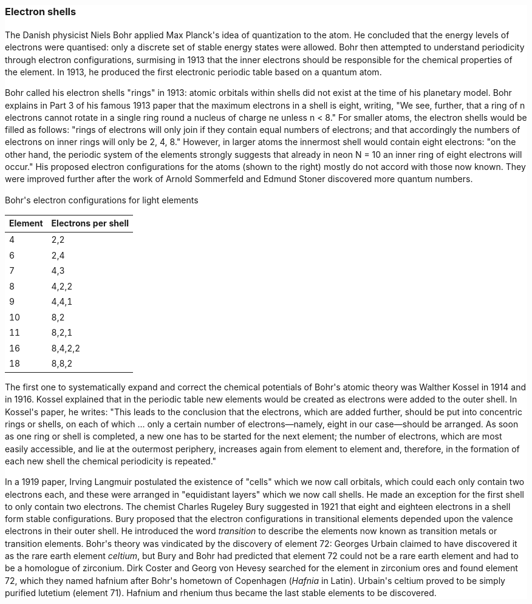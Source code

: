 ### Electron shells

The Danish physicist Niels Bohr applied Max Planck's idea of quantization to the atom. He concluded that the energy levels of electrons were quantised: only a discrete set of stable energy states were allowed. Bohr then attempted to understand periodicity through electron configurations, surmising in 1913 that the inner electrons should be responsible for the chemical properties of the element. In 1913, he produced the first electronic periodic table based on a quantum atom.

Bohr called his electron shells "rings" in 1913: atomic orbitals within shells did not exist at the time of his planetary model. Bohr explains in Part 3 of his famous 1913 paper that the maximum electrons in a shell is eight, writing, "We see, further, that a ring of n electrons cannot rotate in a single ring round a nucleus of charge ne unless n \< 8\." For smaller atoms, the electron shells would be filled as follows: "rings of electrons will only join if they contain equal numbers of electrons; and that accordingly the numbers of electrons on inner rings will only be 2, 4, 8\." However, in larger atoms the innermost shell would contain eight electrons: "on the other hand, the periodic system of the elements strongly suggests that already in neon N \= 10 an inner ring of eight electrons will occur." His proposed electron configurations for the atoms (shown to the right) mostly do not accord with those now known. They were improved further after the work of Arnold Sommerfeld and Edmund Stoner discovered more quantum numbers.

Bohr's electron configurations for light elements

| Element | Electrons per shell |
| --- | --- |
| 4 | 2,2 |
| 6 | 2,4 |
| 7 | 4,3 |
| 8 | 4,2,2 |
| 9 | 4,4,1 |
| 10 | 8,2 |
| 11 | 8,2,1 |
| 16 | 8,4,2,2 |
| 18 | 8,8,2 |

The first one to systematically expand and correct the chemical potentials of Bohr's atomic theory was Walther Kossel in 1914 and in 1916\. Kossel explained that in the periodic table new elements would be created as electrons were added to the outer shell. In Kossel's paper, he writes: "This leads to the conclusion that the electrons, which are added further, should be put into concentric rings or shells, on each of which ... only a certain number of electrons—namely, eight in our case—should be arranged. As soon as one ring or shell is completed, a new one has to be started for the next element; the number of electrons, which are most easily accessible, and lie at the outermost periphery, increases again from element to element and, therefore, in the formation of each new shell the chemical periodicity is repeated."

In a 1919 paper, Irving Langmuir postulated the existence of "cells" which we now call orbitals, which could each only contain two electrons each, and these were arranged in "equidistant layers" which we now call shells. He made an exception for the first shell to only contain two electrons. The chemist Charles Rugeley Bury suggested in 1921 that eight and eighteen electrons in a shell form stable configurations. Bury proposed that the electron configurations in transitional elements depended upon the valence electrons in their outer shell. He introduced the word *transition* to describe the elements now known as transition metals or transition elements. Bohr's theory was vindicated by the discovery of element 72: Georges Urbain claimed to have discovered it as the rare earth element *celtium*, but Bury and Bohr had predicted that element 72 could not be a rare earth element and had to be a homologue of zirconium. Dirk Coster and Georg von Hevesy searched for the element in zirconium ores and found element 72, which they named hafnium after Bohr's hometown of Copenhagen (*Hafnia* in Latin). Urbain's celtium proved to be simply purified lutetium (element 71\). Hafnium and rhenium thus became the last stable elements to be discovered.
